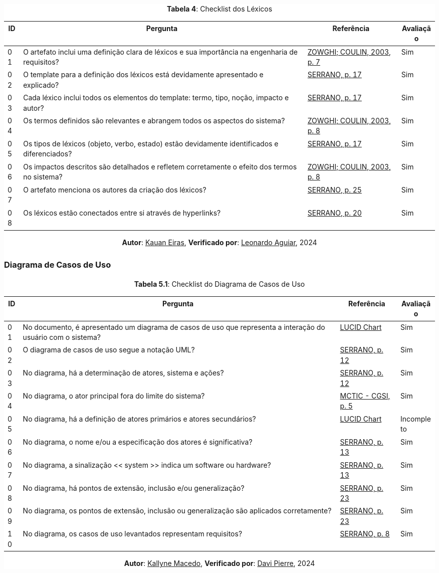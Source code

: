 <center>

**Tabela 4**: Checklist dos Léxicos

| ID  | Pergunta                                                                                        | Referência                                                  | Avaliação |
| --- | ----------------------------------------------------------------------------------------------- | ----------------------------------------------------------- | --------- |
| 01  | O artefato inclui uma definição clara de léxicos e sua importância na engenharia de requisitos? | [ZOWGHI; COULIN, 2003, p. 7](../grupo_6/assets/Zowghi7.png) | Sim       |
| 02  | O template para a definição dos léxicos está devidamente apresentado e explicado?               | [SERRANO, p. 17](../grupo_6/assets/Aula10p17.png)           | Sim       |
| 03  | Cada léxico inclui todos os elementos do template: termo, tipo, noção, impacto e autor?         | [SERRANO, p. 17](../grupo_6/assets/Aula10p17.png)           | Sim       |
| 04  | Os termos definidos são relevantes e abrangem todos os aspectos do sistema?                     | [ZOWGHI; COULIN, 2003, p. 8](../grupo_6/assets/Zowghi8.png) | Sim       |
| 05  | Os tipos de léxicos (objeto, verbo, estado) estão devidamente identificados e diferenciados?    | [SERRANO, p. 17](../grupo_6/assets/Aula10p17.png)           | Sim       |
| 06  | Os impactos descritos são detalhados e refletem corretamente o efeito dos termos no sistema?    | [ZOWGHI; COULIN, 2003, p. 8](../grupo_6/assets/Zowghi8.png) | Sim       |
| 07  | O artefato menciona os autores da criação dos léxicos?                                          | [SERRANO, p. 25](../grupo_6/assets/Aula10p25.png)           | Sim       |
| 08  | Os léxicos estão conectados entre si através de hyperlinks?                                     | [SERRANO, p. 20](../grupo_6/assets/Aula10p20.png)           | Sim       |

**Autor**: [Kauan Eiras](https://github.com/kauaneiras), **Verificado por**: [Leonardo Aguiar](https://github.com/Leonardo0o0), 2024

</center>

### Diagrama de Casos de Uso

<center> 

**Tabela 5.1**: Checklist do Diagrama de Casos de Uso

| ID  | Pergunta                                                                                                     | Referência                                           | Avaliação  |
| --- | ------------------------------------------------------------------------------------------------------------ | ---------------------------------------------------- | ---------- |
| 01  | No documento, é apresentado um diagrama de casos de uso que representa a interação do usuário com o sistema? | [LUCID Chart](../grupo_6/assets/image.png)           | Sim        |
| 02  | O diagrama de casos de uso segue a notação UML?                                                              | [SERRANO, p. 12](../grupo_6/assets/image-1.png)      | Sim        |
| 03  | No diagrama, há a determinação de atores, sistema e ações?                                                   | [SERRANO, p. 12](../grupo_6/assets/image-2.png)      | Sim        |
| 04  | No diagrama, o ator principal fora do limite do sistema?                                                     | [MCTIC - CGSI, p. 5](../grupo_6/assets/image-17.png) | Sim        |
| 05  | No diagrama, há a definição de atores primários e atores secundários?                                        | [LUCID Chart](../grupo_6/assets/image-3.png)         | Incompleto |
| 06  | No diagrama, o nome e/ou a especificação dos atores é significativa?                                         | [SERRANO, p. 13](../grupo_6/assets/image-4.png)      | Sim        |
| 07  | No diagrama, a sinalização << system >> indica um software ou hardware?                                      | [SERRANO, p. 13](../grupo_6/assets/image-13.png)     | Sim        |
| 08  | No diagrama, há pontos de extensão, inclusão e/ou generalização?                                             | [SERRANO, p. 23](../grupo_6/assets/image-14.png)     | Sim        |
| 09  | No diagrama, os pontos de extensão, inclusão ou generalização são aplicados corretamente?                    | [SERRANO, p. 23](../grupo_6/assets/image-14.png)     | Sim        |
| 10  | No diagrama, os casos de uso levantados representam requisitos?                                              | [SERRANO, p. 8](../grupo_6/assets/image-6.png)       | Sim        |


**Autor**: [Kallyne Macedo](https://github.com/kalipassos), **Verificado por**:  [Davi Pierre](https://github.com/DaviPierre), 2024
